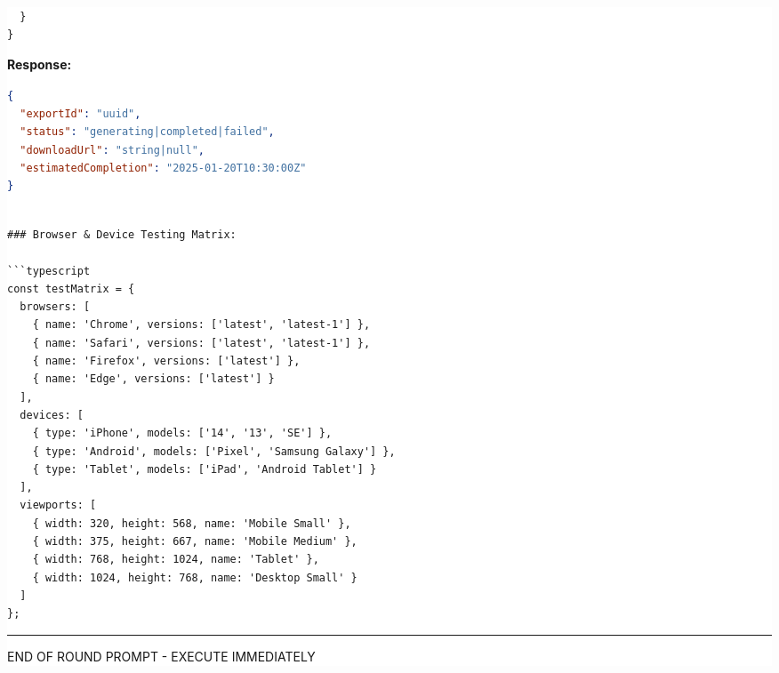 ```markdown
  }
}
```

**Response:**
```json
{
  "exportId": "uuid",
  "status": "generating|completed|failed",
  "downloadUrl": "string|null",
  "estimatedCompletion": "2025-01-20T10:30:00Z"
}
```
```

### Browser & Device Testing Matrix:

```typescript
const testMatrix = {
  browsers: [
    { name: 'Chrome', versions: ['latest', 'latest-1'] },
    { name: 'Safari', versions: ['latest', 'latest-1'] },
    { name: 'Firefox', versions: ['latest'] },
    { name: 'Edge', versions: ['latest'] }
  ],
  devices: [
    { type: 'iPhone', models: ['14', '13', 'SE'] },
    { type: 'Android', models: ['Pixel', 'Samsung Galaxy'] },
    { type: 'Tablet', models: ['iPad', 'Android Tablet'] }
  ],
  viewports: [
    { width: 320, height: 568, name: 'Mobile Small' },
    { width: 375, height: 667, name: 'Mobile Medium' },
    { width: 768, height: 1024, name: 'Tablet' },
    { width: 1024, height: 768, name: 'Desktop Small' }
  ]
};
```

---

END OF ROUND PROMPT - EXECUTE IMMEDIATELY